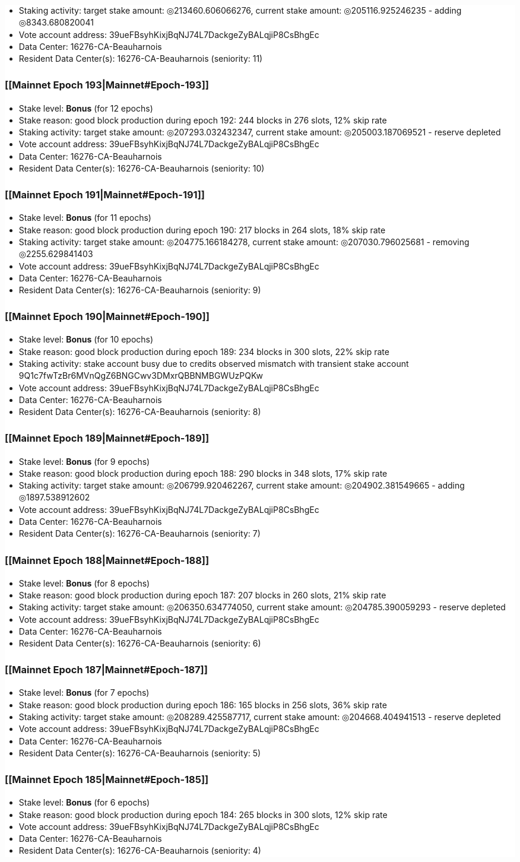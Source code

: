 * Staking activity: target stake amount: ◎213460.606066276, current stake amount: ◎205116.925246235 - adding ◎8343.680820041
* Vote account address: 39ueFBsyhKixjBqNJ74L7DackgeZyBALqjiP8CsBhgEc
* Data Center: 16276-CA-Beauharnois
* Resident Data Center(s): 16276-CA-Beauharnois (seniority: 11)
### [[Mainnet Epoch 193|Mainnet#Epoch-193]]
* Stake level: **Bonus** (for 12 epochs)
* Stake reason: good block production during epoch 192: 244 blocks in 276 slots, 12% skip rate
* Staking activity: target stake amount: ◎207293.032432347, current stake amount: ◎205003.187069521 - reserve depleted
* Vote account address: 39ueFBsyhKixjBqNJ74L7DackgeZyBALqjiP8CsBhgEc
* Data Center: 16276-CA-Beauharnois
* Resident Data Center(s): 16276-CA-Beauharnois (seniority: 10)
### [[Mainnet Epoch 191|Mainnet#Epoch-191]]
* Stake level: **Bonus** (for 11 epochs)
* Stake reason: good block production during epoch 190: 217 blocks in 264 slots, 18% skip rate
* Staking activity: target stake amount: ◎204775.166184278, current stake amount: ◎207030.796025681 - removing ◎2255.629841403
* Vote account address: 39ueFBsyhKixjBqNJ74L7DackgeZyBALqjiP8CsBhgEc
* Data Center: 16276-CA-Beauharnois
* Resident Data Center(s): 16276-CA-Beauharnois (seniority: 9)
### [[Mainnet Epoch 190|Mainnet#Epoch-190]]
* Stake level: **Bonus** (for 10 epochs)
* Stake reason: good block production during epoch 189: 234 blocks in 300 slots, 22% skip rate
* Staking activity: stake account busy due to credits observed mismatch with transient stake account 9Q1c7fwTzBr6MVnQgZ6BNGCwv3DMxrQBBNMBGWUzPQKw
* Vote account address: 39ueFBsyhKixjBqNJ74L7DackgeZyBALqjiP8CsBhgEc
* Data Center: 16276-CA-Beauharnois
* Resident Data Center(s): 16276-CA-Beauharnois (seniority: 8)
### [[Mainnet Epoch 189|Mainnet#Epoch-189]]
* Stake level: **Bonus** (for 9 epochs)
* Stake reason: good block production during epoch 188: 290 blocks in 348 slots, 17% skip rate
* Staking activity: target stake amount: ◎206799.920462267, current stake amount: ◎204902.381549665 - adding ◎1897.538912602
* Vote account address: 39ueFBsyhKixjBqNJ74L7DackgeZyBALqjiP8CsBhgEc
* Data Center: 16276-CA-Beauharnois
* Resident Data Center(s): 16276-CA-Beauharnois (seniority: 7)
### [[Mainnet Epoch 188|Mainnet#Epoch-188]]
* Stake level: **Bonus** (for 8 epochs)
* Stake reason: good block production during epoch 187: 207 blocks in 260 slots, 21% skip rate
* Staking activity: target stake amount: ◎206350.634774050, current stake amount: ◎204785.390059293 - reserve depleted
* Vote account address: 39ueFBsyhKixjBqNJ74L7DackgeZyBALqjiP8CsBhgEc
* Data Center: 16276-CA-Beauharnois
* Resident Data Center(s): 16276-CA-Beauharnois (seniority: 6)
### [[Mainnet Epoch 187|Mainnet#Epoch-187]]
* Stake level: **Bonus** (for 7 epochs)
* Stake reason: good block production during epoch 186: 165 blocks in 256 slots, 36% skip rate
* Staking activity: target stake amount: ◎208289.425587717, current stake amount: ◎204668.404941513 - reserve depleted
* Vote account address: 39ueFBsyhKixjBqNJ74L7DackgeZyBALqjiP8CsBhgEc
* Data Center: 16276-CA-Beauharnois
* Resident Data Center(s): 16276-CA-Beauharnois (seniority: 5)
### [[Mainnet Epoch 185|Mainnet#Epoch-185]]
* Stake level: **Bonus** (for 6 epochs)
* Stake reason: good block production during epoch 184: 265 blocks in 300 slots, 12% skip rate
* Vote account address: 39ueFBsyhKixjBqNJ74L7DackgeZyBALqjiP8CsBhgEc
* Data Center: 16276-CA-Beauharnois
* Resident Data Center(s): 16276-CA-Beauharnois (seniority: 4)